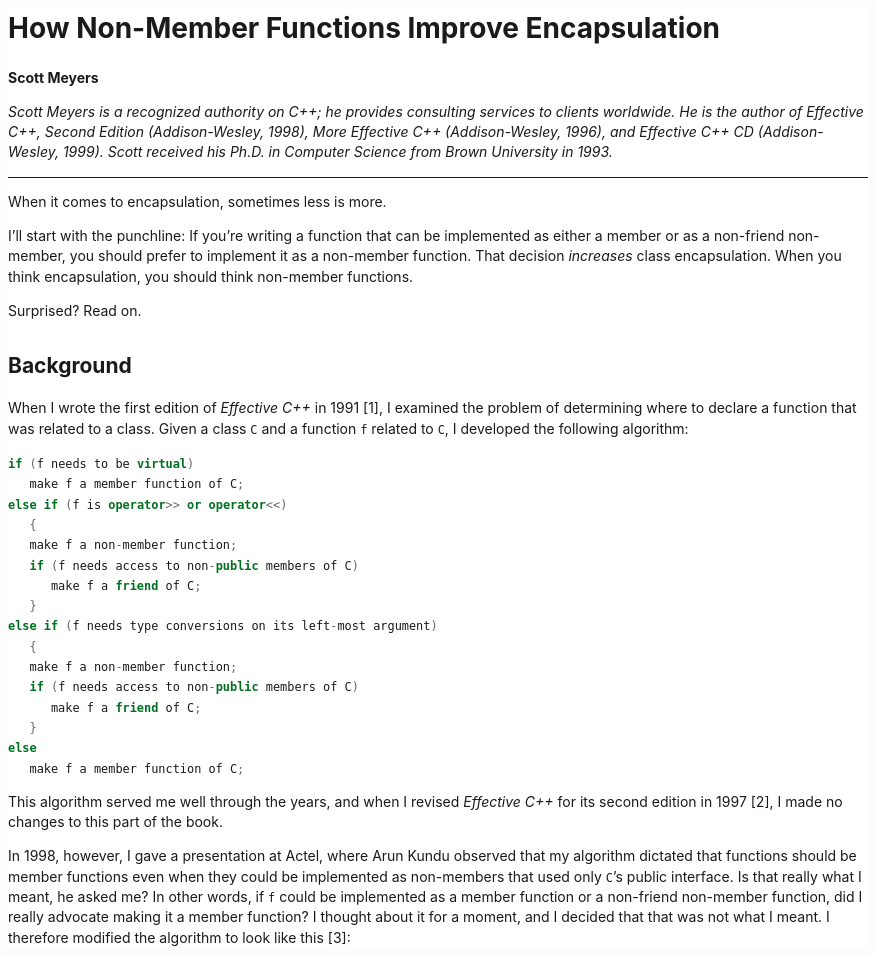 # How Non-Member Functions Improve Encapsulation

**Scott Meyers**

*Scott Meyers is a recognized authority on C++; he provides consulting services to clients worldwide. He is the author of Effective C++, Second Edition (Addison-Wesley, 1998), More Effective C++ (Addison-Wesley, 1996), and Effective C++ CD (Addison-Wesley, 1999). Scott received his Ph.D. in Computer Science from Brown University in 1993.*

---

When it comes to encapsulation, sometimes less is more.

I’ll start with the punchline: If you’re writing a function that can be implemented as either a member or as a non-friend non-member, you should prefer to implement it as a non-member function. That decision *increases* class encapsulation. When you think encapsulation, you should think non-member functions.

Surprised? Read on.

## Background


When I wrote the first edition of *Effective C++* in 1991 [1], I examined the problem of determining where to declare a function that was related to a class. Given a class `C` and a function `f` related to `C`, I developed the following algorithm:

```cpp
if (f needs to be virtual)
   make f a member function of C;
else if (f is operator>> or operator<<)
   {
   make f a non-member function;
   if (f needs access to non-public members of C)
      make f a friend of C;
   }
else if (f needs type conversions on its left-most argument)
   {
   make f a non-member function;
   if (f needs access to non-public members of C)
      make f a friend of C;
   }
else
   make f a member function of C;
```


This algorithm served me well through the years, and when I revised *Effective C++* for its second edition in 1997 [2], I made no changes to this part of the book.

In 1998, however, I gave a presentation at Actel, where Arun Kundu observed that my algorithm dictated that functions should be member functions even when they could be implemented as non-members that used only `C`’s public interface. Is that really what I meant, he asked me? In other words, if `f` could be implemented as a member function or a non-friend non-member function, did I really advocate making it a member function? I thought about it for a moment, and I decided that that was not what I meant. I therefore modified the algorithm to look like this [3]:
